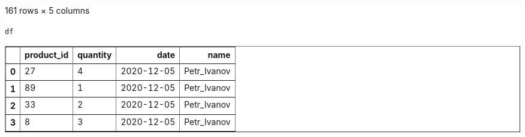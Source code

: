 </table>
<p>161 rows × 5 columns</p>
</div>




```python
df
```




<div>
<style scoped>
    .dataframe tbody tr th:only-of-type {
        vertical-align: middle;
    }

    .dataframe tbody tr th {
        vertical-align: top;
    }

    .dataframe thead th {
        text-align: right;
    }
</style>
<table border="1" class="dataframe">
  <thead>
    <tr style="text-align: right;">
      <th></th>
      <th>product_id</th>
      <th>quantity</th>
      <th>date</th>
      <th>name</th>
    </tr>
  </thead>
  <tbody>
    <tr>
      <th>0</th>
      <td>27</td>
      <td>4</td>
      <td>2020-12-05</td>
      <td>Petr_Ivanov</td>
    </tr>
    <tr>
      <th>1</th>
      <td>89</td>
      <td>1</td>
      <td>2020-12-05</td>
      <td>Petr_Ivanov</td>
    </tr>
    <tr>
      <th>2</th>
      <td>33</td>
      <td>2</td>
      <td>2020-12-05</td>
      <td>Petr_Ivanov</td>
    </tr>
    <tr>
      <th>3</th>
      <td>8</td>
      <td>3</td>
      <td>2020-12-05</td>
      <td>Petr_Ivanov</td>
    </tr>
    <tr>